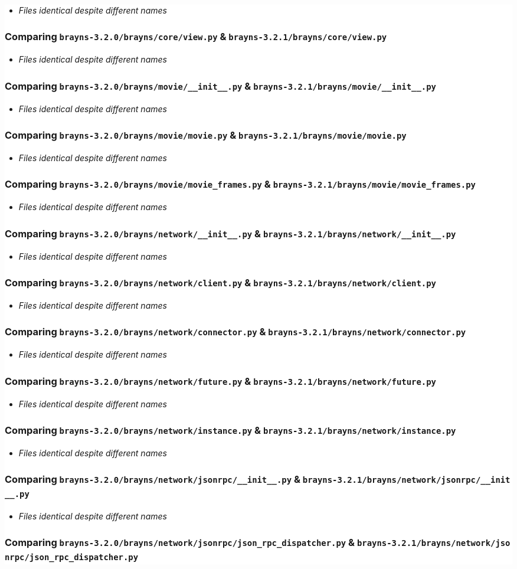  * *Files identical despite different names*

### Comparing `brayns-3.2.0/brayns/core/view.py` & `brayns-3.2.1/brayns/core/view.py`

 * *Files identical despite different names*

### Comparing `brayns-3.2.0/brayns/movie/__init__.py` & `brayns-3.2.1/brayns/movie/__init__.py`

 * *Files identical despite different names*

### Comparing `brayns-3.2.0/brayns/movie/movie.py` & `brayns-3.2.1/brayns/movie/movie.py`

 * *Files identical despite different names*

### Comparing `brayns-3.2.0/brayns/movie/movie_frames.py` & `brayns-3.2.1/brayns/movie/movie_frames.py`

 * *Files identical despite different names*

### Comparing `brayns-3.2.0/brayns/network/__init__.py` & `brayns-3.2.1/brayns/network/__init__.py`

 * *Files identical despite different names*

### Comparing `brayns-3.2.0/brayns/network/client.py` & `brayns-3.2.1/brayns/network/client.py`

 * *Files identical despite different names*

### Comparing `brayns-3.2.0/brayns/network/connector.py` & `brayns-3.2.1/brayns/network/connector.py`

 * *Files identical despite different names*

### Comparing `brayns-3.2.0/brayns/network/future.py` & `brayns-3.2.1/brayns/network/future.py`

 * *Files identical despite different names*

### Comparing `brayns-3.2.0/brayns/network/instance.py` & `brayns-3.2.1/brayns/network/instance.py`

 * *Files identical despite different names*

### Comparing `brayns-3.2.0/brayns/network/jsonrpc/__init__.py` & `brayns-3.2.1/brayns/network/jsonrpc/__init__.py`

 * *Files identical despite different names*

### Comparing `brayns-3.2.0/brayns/network/jsonrpc/json_rpc_dispatcher.py` & `brayns-3.2.1/brayns/network/jsonrpc/json_rpc_dispatcher.py`
